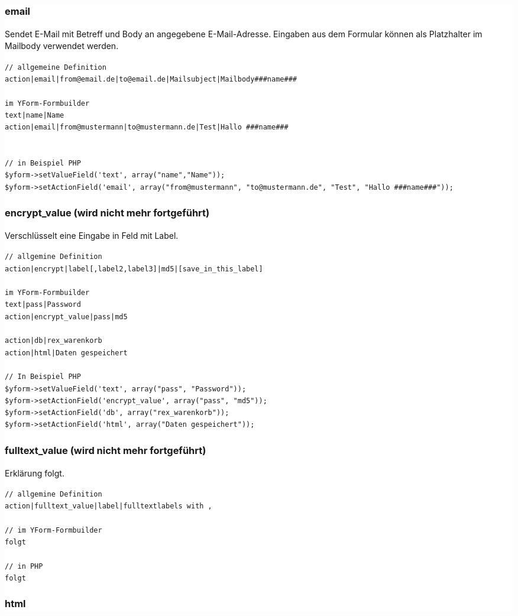 <a name="email"></a>
### email

Sendet E-Mail mit Betreff und Body an angegebene E-Mail-Adresse. Eingaben aus dem Formular können als Platzhalter im Mailbody verwendet werden. 

	// allgemeine Definition
	action|email|from@email.de|to@email.de|Mailsubject|Mailbody###name###
	
	im YForm-Formbuilder
	text|name|Name
	action|email|from@mustermann|to@mustermann.de|Test|Hallo ###name###
	

	// in Beispiel PHP
	$yform->setValueField('text', array("name","Name"));
	$yform->setActionField('email', array("from@mustermann", "to@mustermann.de", "Test", "Hallo ###name###"));

<a name="encrypt_value"></a>
### encrypt_value (wird nicht mehr fortgeführt)

Verschlüsselt eine Eingabe in Feld mit Label.

	// allgemine Definition
	action|encrypt|label[,label2,label3]|md5|[save_in_this_label]

	im YForm-Formbuilder
	text|pass|Password
	action|encrypt_value|pass|md5

	action|db|rex_warenkorb
	action|html|Daten gespeichert	
	
	// In Beispiel PHP
	$yform->setValueField('text', array("pass", "Password"));
	$yform->setActionField('encrypt_value', array("pass", "md5"));	
	$yform->setActionField('db', array("rex_warenkorb"));
	$yform->setActionField('html', array("Daten gespeichert"));

<a name="fulltext_value"></a>
### fulltext_value (wird nicht mehr fortgeführt)

Erklärung folgt.

	// allgemine Definition
	action|fulltext_value|label|fulltextlabels with ,

	// im YForm-Formbuilder
	folgt 
	
	// in PHP
	folgt

<a name="html"></a>
### html
